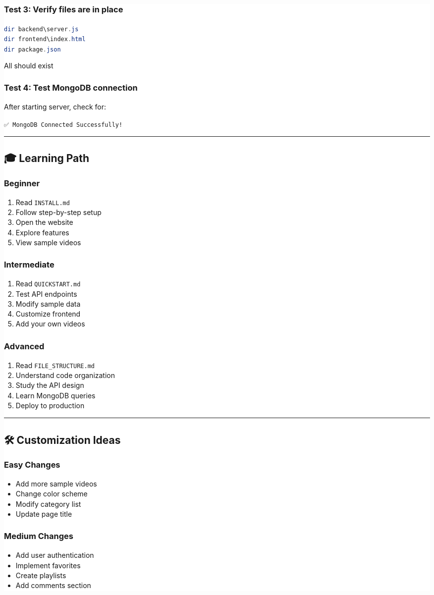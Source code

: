 ### Test 3: Verify files are in place
```powershell
dir backend\server.js
dir frontend\index.html
dir package.json
```
All should exist

### Test 4: Test MongoDB connection
After starting server, check for:
```
✅ MongoDB Connected Successfully!
```

---

## 🎓 Learning Path

### Beginner
1. Read `INSTALL.md`
2. Follow step-by-step setup
3. Open the website
4. Explore features
5. View sample videos

### Intermediate
1. Read `QUICKSTART.md`
2. Test API endpoints
3. Modify sample data
4. Customize frontend
5. Add your own videos

### Advanced
1. Read `FILE_STRUCTURE.md`
2. Understand code organization
3. Study the API design
4. Learn MongoDB queries
5. Deploy to production

---

## 🛠️ Customization Ideas

### Easy Changes
- Add more sample videos
- Change color scheme
- Modify category list
- Update page title

### Medium Changes
- Add user authentication
- Implement favorites
- Create playlists
- Add comments section
